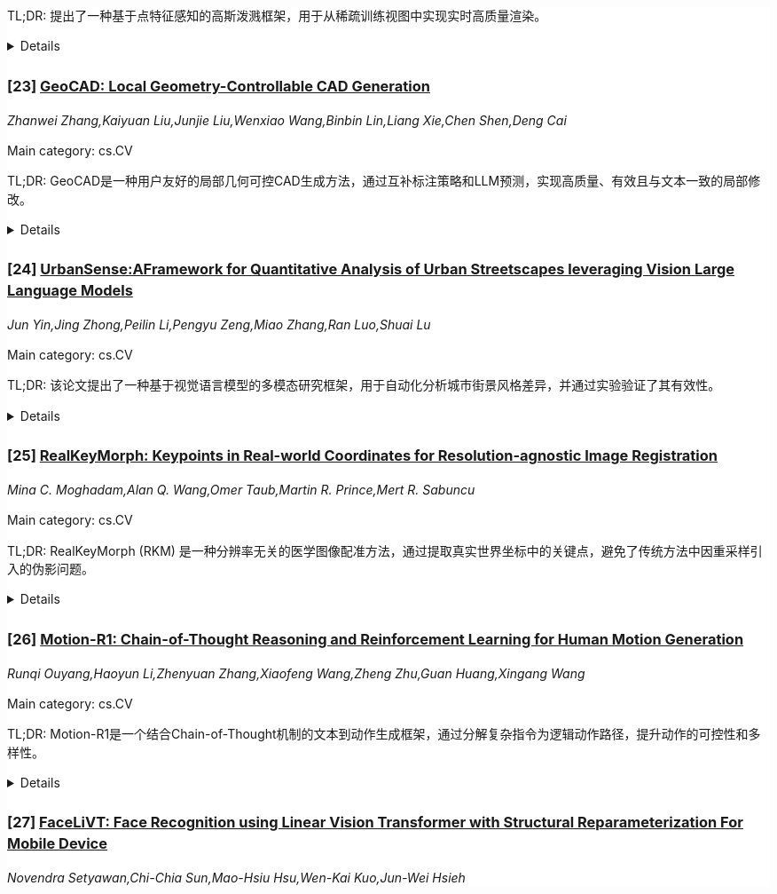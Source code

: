TL;DR: 提出了一种基于点特征感知的高斯泼溅框架，用于从稀疏训练视图中实现实时高质量渲染。


<details><summary>Details</summary></details>


### [23] [GeoCAD: Local Geometry-Controllable CAD Generation](https://arxiv.org/abs/2506.10337)
*Zhanwei Zhang,Kaiyuan Liu,Junjie Liu,Wenxiao Wang,Binbin Lin,Liang Xie,Chen Shen,Deng Cai*

Main category: cs.CV

TL;DR: GeoCAD是一种用户友好的局部几何可控CAD生成方法，通过互补标注策略和LLM预测，实现高质量、有效且与文本一致的局部修改。


<details><summary>Details</summary></details>


### [24] [UrbanSense:AFramework for Quantitative Analysis of Urban Streetscapes leveraging Vision Large Language Models](https://arxiv.org/abs/2506.10342)
*Jun Yin,Jing Zhong,Peilin Li,Pengyu Zeng,Miao Zhang,Ran Luo,Shuai Lu*

Main category: cs.CV

TL;DR: 该论文提出了一种基于视觉语言模型的多模态研究框架，用于自动化分析城市街景风格差异，并通过实验验证了其有效性。


<details><summary>Details</summary></details>


### [25] [RealKeyMorph: Keypoints in Real-world Coordinates for Resolution-agnostic Image Registration](https://arxiv.org/abs/2506.10344)
*Mina C. Moghadam,Alan Q. Wang,Omer Taub,Martin R. Prince,Mert R. Sabuncu*

Main category: cs.CV

TL;DR: RealKeyMorph (RKM) 是一种分辨率无关的医学图像配准方法，通过提取真实世界坐标中的关键点，避免了传统方法中因重采样引入的伪影问题。


<details><summary>Details</summary></details>


### [26] [Motion-R1: Chain-of-Thought Reasoning and Reinforcement Learning for Human Motion Generation](https://arxiv.org/abs/2506.10353)
*Runqi Ouyang,Haoyun Li,Zhenyuan Zhang,Xiaofeng Wang,Zheng Zhu,Guan Huang,Xingang Wang*

Main category: cs.CV

TL;DR: Motion-R1是一个结合Chain-of-Thought机制的文本到动作生成框架，通过分解复杂指令为逻辑动作路径，提升动作的可控性和多样性。


<details><summary>Details</summary></details>


### [27] [FaceLiVT: Face Recognition using Linear Vision Transformer with Structural Reparameterization For Mobile Device](https://arxiv.org/abs/2506.10361)
*Novendra Setyawan,Chi-Chia Sun,Mao-Hsiu Hsu,Wen-Kai Kuo,Jun-Wei Hsieh*
